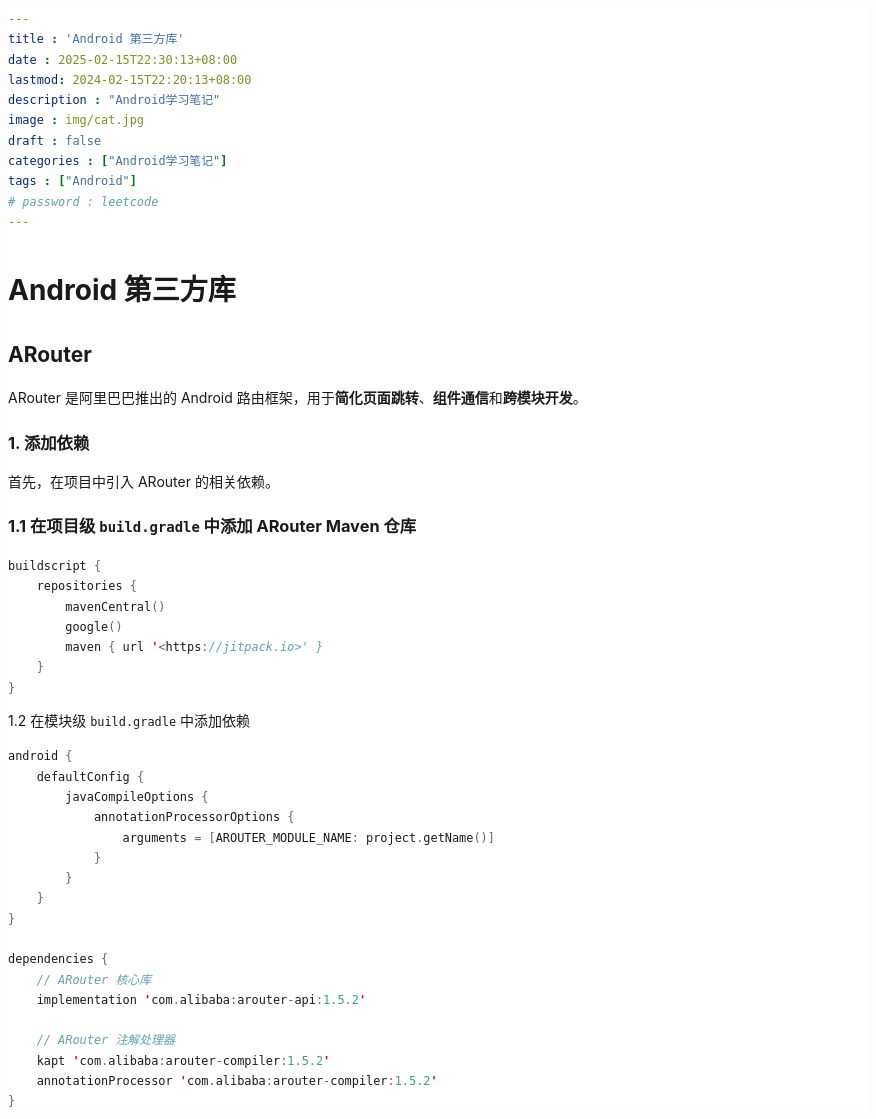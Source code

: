 ```yaml
---
title : 'Android 第三方库'
date : 2025-02-15T22:30:13+08:00
lastmod: 2024-02-15T22:20:13+08:00
description : "Android学习笔记" 
image : img/cat.jpg
draft : false    
categories : ["Android学习笔记"]
tags : ["Android"]
# password : leetcode
---
```


# Android 第三方库

## ARouter

ARouter 是阿里巴巴推出的 Android 路由框架，用于**简化页面跳转**、**组件通信**和**跨模块开发**。

### **1. 添加依赖**

首先，在项目中引入 ARouter 的相关依赖。

### **1.1 在项目级 `build.gradle` 中添加 ARouter Maven 仓库**

```kotlin
buildscript {
    repositories {
        mavenCentral()
        google()
        maven { url '<https://jitpack.io>' }
    }
}
```

1.2 在模块级 `build.gradle` 中添加依赖

```kotlin
android {
    defaultConfig {
        javaCompileOptions {
            annotationProcessorOptions {
                arguments = [AROUTER_MODULE_NAME: project.getName()]
            }
        }
    }
}

dependencies {
    // ARouter 核心库
    implementation 'com.alibaba:arouter-api:1.5.2'

    // ARouter 注解处理器
    kapt 'com.alibaba:arouter-compiler:1.5.2'
    annotationProcessor 'com.alibaba:arouter-compiler:1.5.2'
}
```
